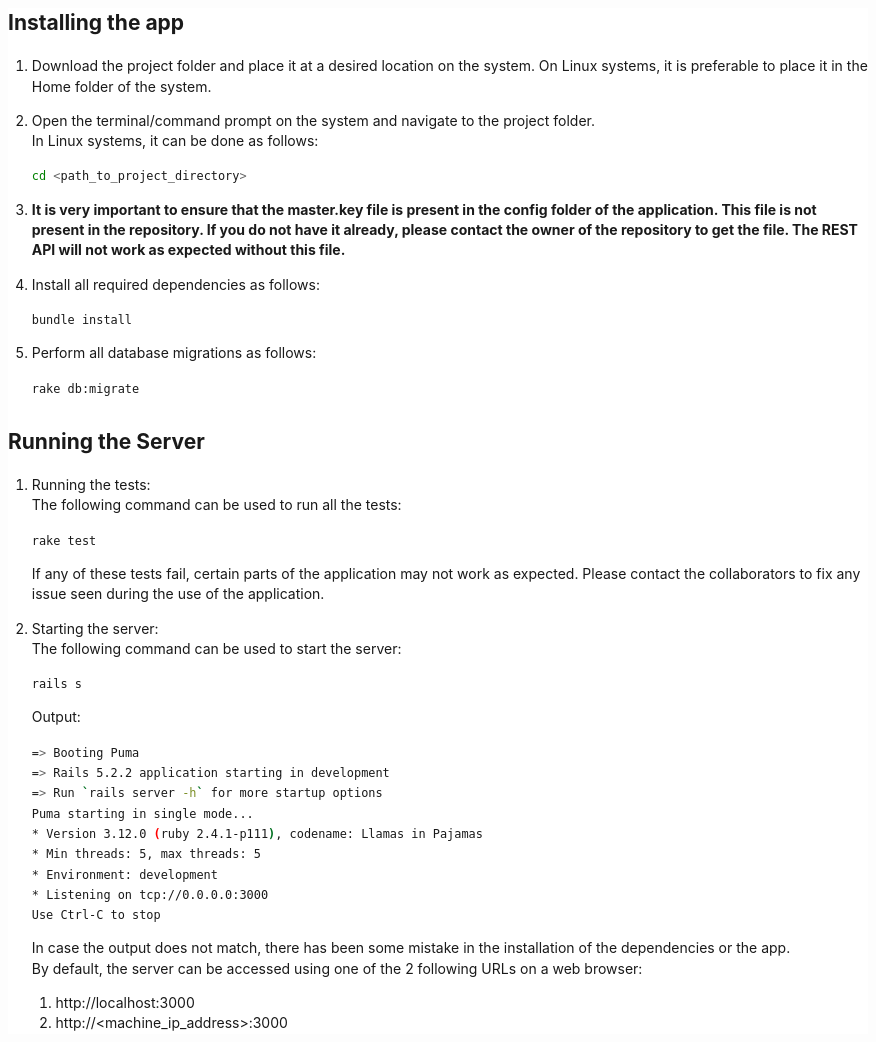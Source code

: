 ## Installing the app
1. Download the project folder and place it at a desired location on the system. On Linux systems, it is preferable to place it in the Home folder of the system.<br>

2. Open the terminal/command prompt on the system and navigate to the project folder.<br>
In Linux systems, it can be done as follows:
    ```bash
    cd <path_to_project_directory>
    ```

3. <b>It is very important to ensure that the master.key file is present in the config folder of the application. This file is not present in the repository. If you do not have it already, please contact the owner of the repository to get the file. The REST API will not work as expected without this file.</b><br>

4. Install all required dependencies as follows:
    ```bash
    bundle install
    ```

5. Perform all database migrations as follows:
    ```bash
    rake db:migrate
    ```

## Running the Server

1. Running the tests:<br>
    The following command can be used to run all the tests:
    ```bash
    rake test
    ```
    If any of these tests fail, certain parts of the application may not work as expected. Please contact the collaborators to fix any issue seen during the use of the application.

2. Starting the server:<br>
    The following command can be used to start the server:
    ```bash
    rails s
    ```
    Output:
    ```bash
    => Booting Puma
    => Rails 5.2.2 application starting in development
    => Run `rails server -h` for more startup options
    Puma starting in single mode...
    * Version 3.12.0 (ruby 2.4.1-p111), codename: Llamas in Pajamas
    * Min threads: 5, max threads: 5
    * Environment: development
    * Listening on tcp://0.0.0.0:3000
    Use Ctrl-C to stop
    ```
    In case the output does not match, there has been some mistake in the installation of the dependencies or the app.<br>
    By default, the server can be accessed using one of the 2 following URLs on a web browser:
    1. http://localhost:3000
    2. http://<machine_ip_address>:3000
